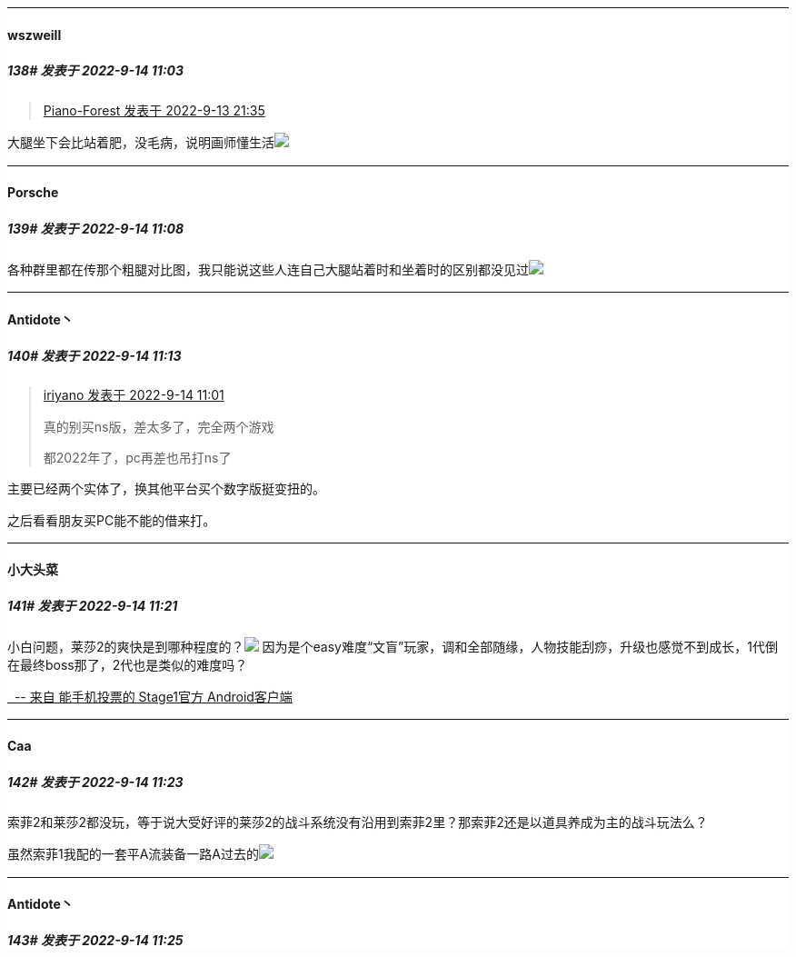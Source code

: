 *****

####  wszweill  
##### 138#       发表于 2022-9-14 11:03

<blockquote><a href="httphttps://bbs.saraba1st.com/2b/forum.php?mod=redirect&amp;goto=findpost&amp;pid=57478375&amp;ptid=2089116" target="_blank">Piano-Forest 发表于 2022-9-13 21:35</a></blockquote>
大腿坐下会比站着肥，没毛病，说明画师懂生活<img src="https://static.saraba1st.com/image/smiley/face2017/067.png" referrerpolicy="no-referrer">

*****

####  Porsche  
##### 139#       发表于 2022-9-14 11:08

各种群里都在传那个粗腿对比图，我只能说这些人连自己大腿站着时和坐着时的区别都没见过<img src="https://static.saraba1st.com/image/smiley/face2017/067.png" referrerpolicy="no-referrer">

*****

####  Antidote丶  
##### 140#       发表于 2022-9-14 11:13

<blockquote><a href="httphttps://bbs.saraba1st.com/2b/forum.php?mod=redirect&amp;goto=findpost&amp;pid=57478875&amp;ptid=2089116" target="_blank">iriyano 发表于 2022-9-14 11:01</a>

真的别买ns版，差太多了，完全两个游戏

都2022年了，pc再差也吊打ns了</blockquote>
主要已经两个实体了，换其他平台买个数字版挺变扭的。

之后看看朋友买PC能不能的借来打。

*****

####  小大头菜  
##### 141#       发表于 2022-9-14 11:21

小白问题，莱莎2的爽快是到哪种程度的？<img src="https://static.saraba1st.com/image/smiley/face2017/068.png" referrerpolicy="no-referrer">
因为是个easy难度“文盲”玩家，调和全部随缘，人物技能刮痧，升级也感觉不到成长，1代倒在最终boss那了，2代也是类似的难度吗？

[  -- 来自 能手机投票的 Stage1官方 Android客户端](https://www.coolapk.com/apk/140634)

*****

####  Caa  
##### 142#       发表于 2022-9-14 11:23

索菲2和莱莎2都没玩，等于说大受好评的莱莎2的战斗系统没有沿用到索菲2里？那索菲2还是以道具养成为主的战斗玩法么？

虽然索菲1我配的一套平A流装备一路A过去的<img src="https://static.saraba1st.com/image/smiley/face2017/001.png" referrerpolicy="no-referrer">

*****

####  Antidote丶  
##### 143#       发表于 2022-9-14 11:25
